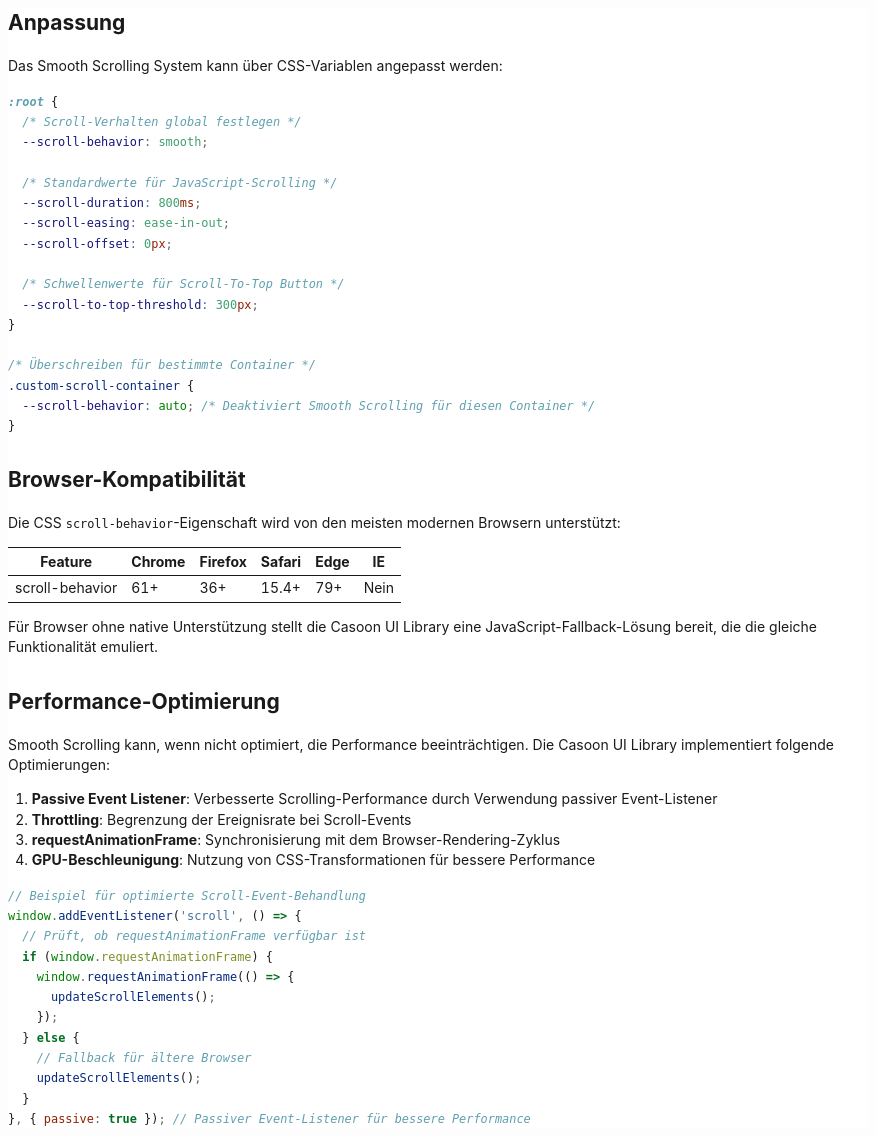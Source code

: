 ## Anpassung

Das Smooth Scrolling System kann über CSS-Variablen angepasst werden:

```css
:root {
  /* Scroll-Verhalten global festlegen */
  --scroll-behavior: smooth;
  
  /* Standardwerte für JavaScript-Scrolling */
  --scroll-duration: 800ms;
  --scroll-easing: ease-in-out;
  --scroll-offset: 0px;
  
  /* Schwellenwerte für Scroll-To-Top Button */
  --scroll-to-top-threshold: 300px;
}

/* Überschreiben für bestimmte Container */
.custom-scroll-container {
  --scroll-behavior: auto; /* Deaktiviert Smooth Scrolling für diesen Container */
}
```

## Browser-Kompatibilität

Die CSS `scroll-behavior`-Eigenschaft wird von den meisten modernen Browsern unterstützt:

| Feature | Chrome | Firefox | Safari | Edge | IE |
|---------|--------|---------|--------|------|-----|
| scroll-behavior | 61+ | 36+ | 15.4+ | 79+ | Nein |

Für Browser ohne native Unterstützung stellt die Casoon UI Library eine JavaScript-Fallback-Lösung bereit, die die gleiche Funktionalität emuliert.

## Performance-Optimierung

Smooth Scrolling kann, wenn nicht optimiert, die Performance beeinträchtigen. Die Casoon UI Library implementiert folgende Optimierungen:

1. **Passive Event Listener**: Verbesserte Scrolling-Performance durch Verwendung passiver Event-Listener
2. **Throttling**: Begrenzung der Ereignisrate bei Scroll-Events
3. **requestAnimationFrame**: Synchronisierung mit dem Browser-Rendering-Zyklus
4. **GPU-Beschleunigung**: Nutzung von CSS-Transformationen für bessere Performance

```javascript
// Beispiel für optimierte Scroll-Event-Behandlung
window.addEventListener('scroll', () => {
  // Prüft, ob requestAnimationFrame verfügbar ist
  if (window.requestAnimationFrame) {
    window.requestAnimationFrame(() => {
      updateScrollElements();
    });
  } else {
    // Fallback für ältere Browser
    updateScrollElements();
  }
}, { passive: true }); // Passiver Event-Listener für bessere Performance
```
